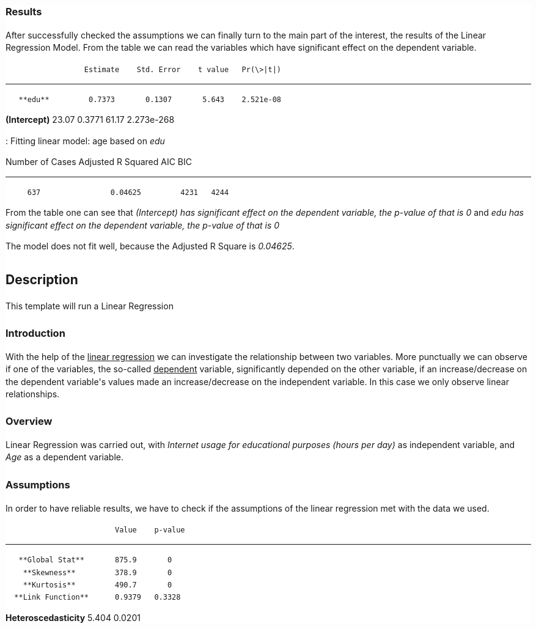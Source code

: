 ### Results

After successfully checked the assumptions we can finally turn to the
main part of the interest, the results of the Linear Regression Model.
From the table we can read the variables which have significant effect
on the dependent variable.

                      Estimate    Std. Error    t value   Pr(\>|t|)
  ------------------ ----------- ------------- ---------- ----------
       **edu**         0.7373       0.1307       5.643    2.521e-08
   **(Intercept)**      23.07       0.3771       61.17    2.273e-268

  : Fitting linear model: age based on *edu*

   Number of Cases    Adjusted R Squared    AIC    BIC
  ------------------ --------------------- ------ ------
         637                0.04625         4231   4244

From the table one can see that *(Intercept) has significant effect on
the dependent variable, the p-value of that is 0* and *edu has
significant effect on the dependent variable, the p-value of that is 0*

The model does not fit well, because the Adjusted R Square is *0.04625*.

Description
-----------

This template will run a Linear Regression

### Introduction

With the help of the [linear
regression](http://en.wikipedia.org/wiki/Linear_regression) we can
investigate the relationship between two variables. More punctually we
can observe if one of the variables, the so-called
[dependent](http://en.wikipedia.org/wiki/Dependent_variable) variable,
significantly depended on the other variable, if an increase/decrease on
the dependent variable's values made an increase/decrease on the
independent variable. In this case we only observe linear relationships.

### Overview

Linear Regression was carried out, with *Internet usage for educational
purposes (hours per day)* as independent variable, and *Age* as a
dependent variable.

### Assumptions

In order to have reliable results, we have to check if the assumptions
of the linear regression met with the data we used.

                             Value    p-value
  ------------------------- -------- ---------
       **Global Stat**       875.9       0
        **Skewness**         378.9       0
        **Kurtosis**         490.7       0
      **Link Function**      0.9379   0.3328
   **Heteroscedasticity**    5.404    0.0201

